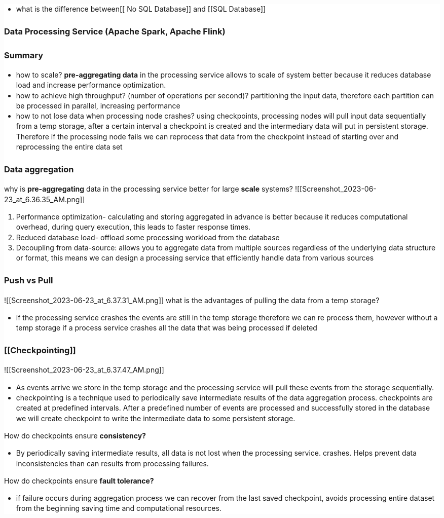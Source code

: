 - what is the difference between[[ No SQL Database]] and [[SQL Database]]

### Data Processing Service (Apache Spark, Apache Flink)

### Summary
- how to scale?
    **pre-aggregating data** in the processing service allows to scale of system better because it reduces database load and increase performance optimization.
- how to achieve high throughput? (number of operations per second)?
    partitioning the input data, therefore each partition can be processed in parallel, increasing performance
- how to not lose data when processing node crashes?
    using checkpoints, processing nodes will pull input data sequentially from a temp storage, after a certain interval a checkpoint is created and the intermediary data will put in persistent storage. Therefore if the processing node fails we can reprocess that data from the checkpoint instead of starting over and reprocessing the entire data set

### Data aggregation
why is **pre-aggregating** data in the processing service better for large **scale** systems?
![[Screenshot_2023-06-23_at_6.36.35_AM.png]]
1. Performance optimization- calculating and storing aggregated in advance is better because it reduces computational overhead, during query execution, this leads to faster response times.
2. Reduced database load- offload some processing workload from the database
3. Decoupling from data-source:  allows you to aggregate data from multiple sources regardless of the underlying data structure or format, this means we can design a processing service that efficiently handle data from various sources

### **Push vs Pull**
![[Screenshot_2023-06-23_at_6.37.31_AM.png]]
what is the advantages of pulling the data from a temp storage?
- if the processing service crashes the events are still in the temp storage therefore we can re process them, however without a temp storage if a process service crashes all the data that was being processed if deleted

### **[[Checkpointing]]**
![[Screenshot_2023-06-23_at_6.37.47_AM.png]]
- As events arrive we store in the temp storage and the processing service will pull these events from the storage sequentially.
- checkpointing is a technique used to periodically save intermediate results of the data aggregation process. checkpoints are created at predefined intervals.  After a predefined number of events are processed and successfully stored in the database we will create checkpoint to write the intermediate data to some persistent storage.

How do checkpoints ensure **consistency?**
- By periodically saving intermediate results, all data is not lost when the processing service. crashes. Helps prevent data inconsistencies than can results from processing failures.

How do checkpoints ensure **fault tolerance?**
- if failure occurs during aggregation process we can recover from the last saved checkpoint, avoids processing entire dataset from the beginning saving time and computational resources.
